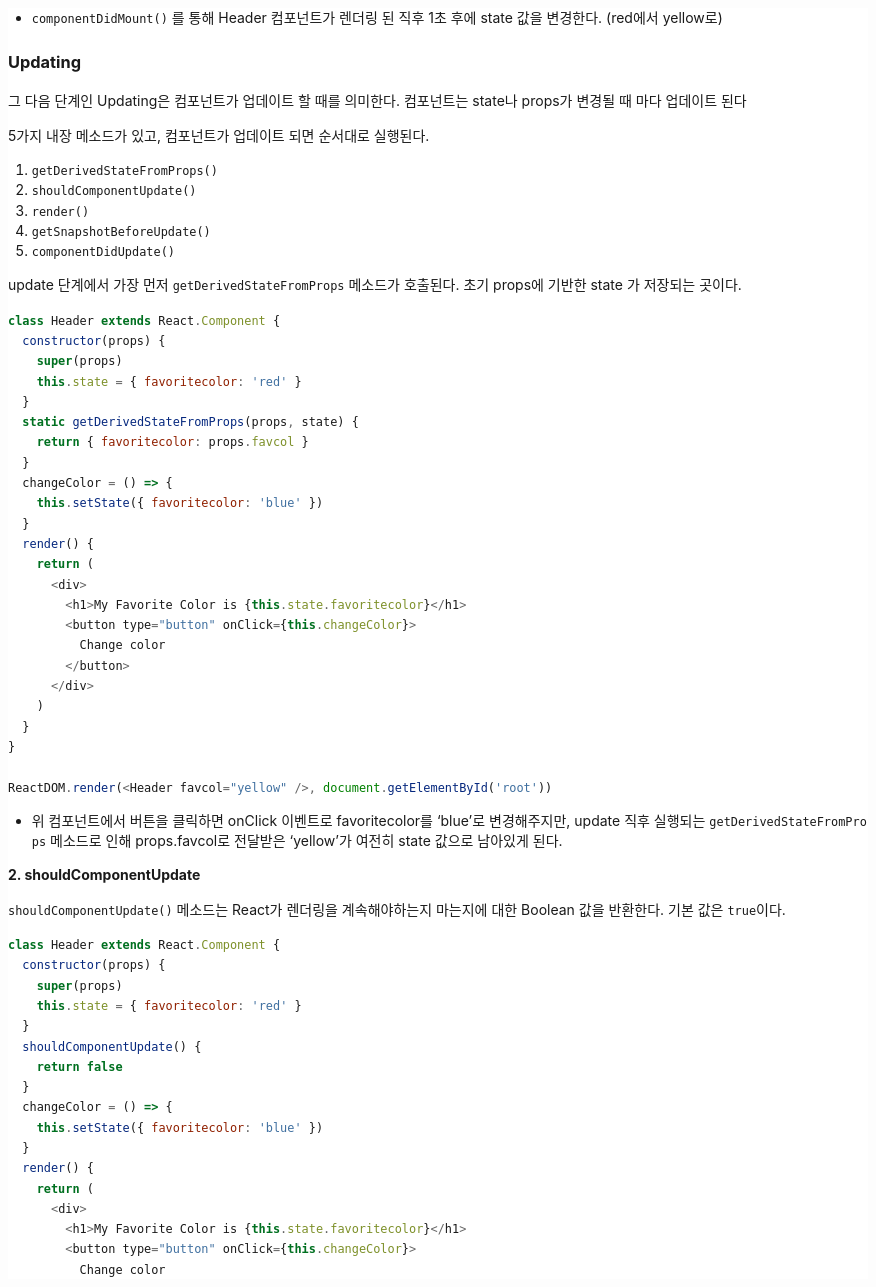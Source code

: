 - `componentDidMount()` 를 통해 Header 컴포넌트가 렌더링 된 직후 1초 후에 state 값을 변경한다. (red에서 yellow로)

### Updating

그 다음 단계인 Updating은 컴포넌트가 업데이트 할 때를 의미한다. 컴포넌트는 state나 props가 변경될 때 마다 업데이트 된다

5가지 내장 메소드가 있고, 컴포넌트가 업데이트 되면 순서대로 실행된다.

1. `getDerivedStateFromProps()`
2. `shouldComponentUpdate()`
3. `render()`
4. `getSnapshotBeforeUpdate()`
5. `componentDidUpdate()`

update 단계에서 가장 먼저 `getDerivedStateFromProps` 메소드가 호출된다. 초기 props에 기반한 state 가 저장되는 곳이다.

```javascript
class Header extends React.Component {
  constructor(props) {
    super(props)
    this.state = { favoritecolor: 'red' }
  }
  static getDerivedStateFromProps(props, state) {
    return { favoritecolor: props.favcol }
  }
  changeColor = () => {
    this.setState({ favoritecolor: 'blue' })
  }
  render() {
    return (
      <div>
        <h1>My Favorite Color is {this.state.favoritecolor}</h1>
        <button type="button" onClick={this.changeColor}>
          Change color
        </button>
      </div>
    )
  }
}

ReactDOM.render(<Header favcol="yellow" />, document.getElementById('root'))
```

- 위 컴포넌트에서 버튼을 클릭하면 onClick 이벤트로 favoritecolor를 ‘blue’로 변경해주지만, update 직후 실행되는 `getDerivedStateFromProps` 메소드로 인해 props.favcol로 전달받은 ‘yellow’가 여전히 state 값으로 남아있게 된다.

<b>2. shouldComponentUpdate</b>

`shouldComponentUpdate()` 메소드는 React가 렌더링을 계속해야하는지 마는지에 대한 Boolean 값을 반환한다. 기본 값은 `true`이다.

```javascript
class Header extends React.Component {
  constructor(props) {
    super(props)
    this.state = { favoritecolor: 'red' }
  }
  shouldComponentUpdate() {
    return false
  }
  changeColor = () => {
    this.setState({ favoritecolor: 'blue' })
  }
  render() {
    return (
      <div>
        <h1>My Favorite Color is {this.state.favoritecolor}</h1>
        <button type="button" onClick={this.changeColor}>
          Change color
```